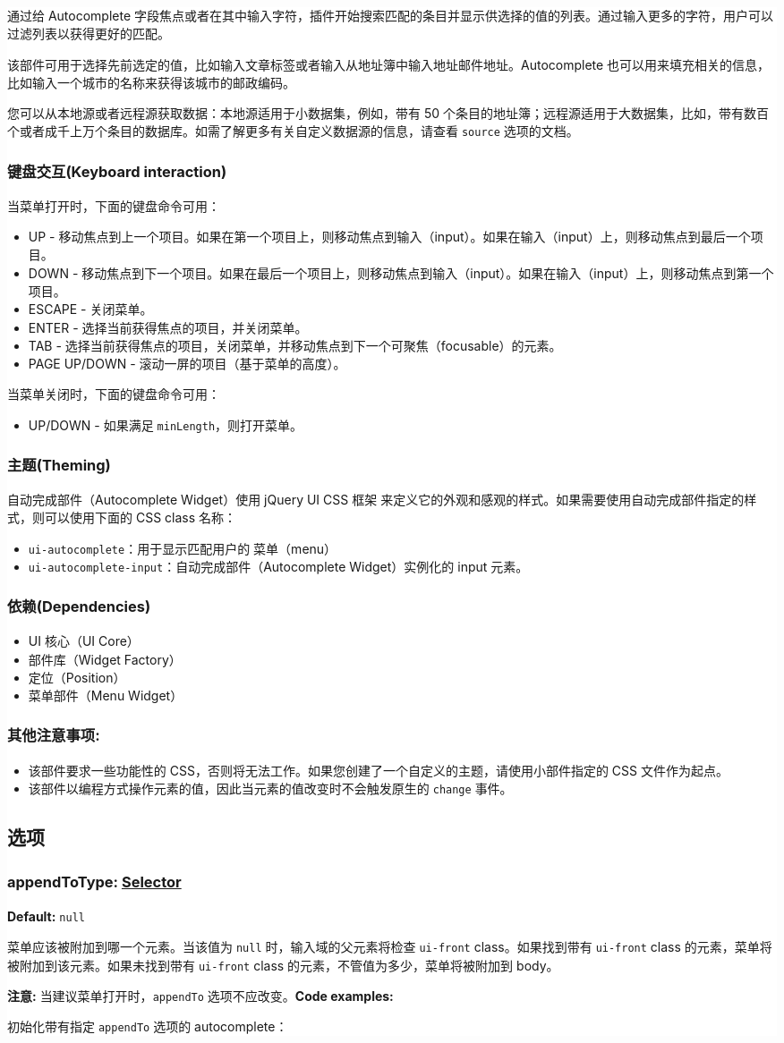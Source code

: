通过给 Autocomplete 字段焦点或者在其中输入字符，插件开始搜索匹配的条目并显示供选择的值的列表。通过输入更多的字符，用户可以过滤列表以获得更好的匹配。

该部件可用于选择先前选定的值，比如输入文章标签或者输入从地址簿中输入地址邮件地址。Autocomplete 也可以用来填充相关的信息，比如输入一个城市的名称来获得该城市的邮政编码。

您可以从本地源或者远程源获取数据：本地源适用于小数据集，例如，带有 50 个条目的地址簿；远程源适用于大数据集，比如，带有数百个或者成千上万个条目的数据库。如需了解更多有关自定义数据源的信息，请查看 `source` 选项的文档。

### 键盘交互(Keyboard interaction)

当菜单打开时，下面的键盘命令可用：

*   UP - 移动焦点到上一个项目。如果在第一个项目上，则移动焦点到输入（input）。如果在输入（input）上，则移动焦点到最后一个项目。
*   DOWN - 移动焦点到下一个项目。如果在最后一个项目上，则移动焦点到输入（input）。如果在输入（input）上，则移动焦点到第一个项目。
*   ESCAPE - 关闭菜单。
*   ENTER - 选择当前获得焦点的项目，并关闭菜单。
*   TAB - 选择当前获得焦点的项目，关闭菜单，并移动焦点到下一个可聚焦（focusable）的元素。
*   PAGE UP/DOWN - 滚动一屏的项目（基于菜单的高度）。

当菜单关闭时，下面的键盘命令可用：

*   UP/DOWN - 如果满足 `minLength`，则打开菜单。

### 主题(Theming)

自动完成部件（Autocomplete Widget）使用 jQuery UI CSS 框架 来定义它的外观和感观的样式。如果需要使用自动完成部件指定的样式，则可以使用下面的 CSS class 名称：

*   `ui-autocomplete`：用于显示匹配用户的 菜单（menu）
*   `ui-autocomplete-input`：自动完成部件（Autocomplete Widget）实例化的 input 元素。

### 依赖(Dependencies)

*   UI 核心（UI Core）
*   部件库（Widget Factory）
*   定位（Position）
*   菜单部件（Menu Widget）

### 其他注意事项:

*   该部件要求一些功能性的 CSS，否则将无法工作。如果您创建了一个自定义的主题，请使用小部件指定的 CSS 文件作为起点。
*   该部件以编程方式操作元素的值，因此当元素的值改变时不会触发原生的 `change` 事件。

## 选项

### appendTo**Type:** [Selector](http://api.jquery.com/Types/#Selector)

**Default:** `null`

菜单应该被附加到哪一个元素。当该值为 `null` 时，输入域的父元素将检查 `ui-front` class。如果找到带有 `ui-front` class 的元素，菜单将被附加到该元素。如果未找到带有 `ui-front` class 的元素，不管值为多少，菜单将被附加到 body。

**注意:** 当建议菜单打开时，`appendTo` 选项不应改变。**Code examples:**

初始化带有指定 `appendTo` 选项的 autocomplete：
